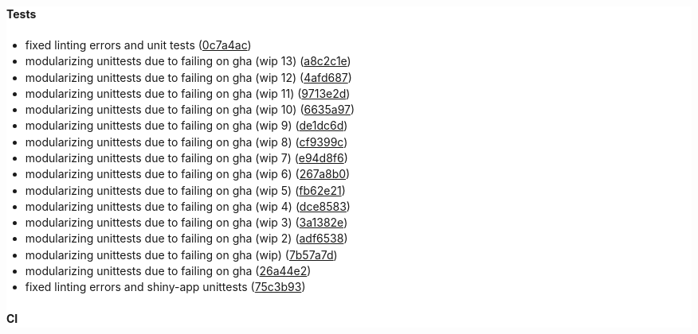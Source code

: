 #### Tests

-   fixed linting errors and unit tests
    ([0c7a4ac](https://gitlab.miracum.org/miracum/dqa/dqagui/tree/0c7a4acb522975b78f5ebc79a59ecd5b1bd58676))
-   modularizing unittests due to failing on gha (wip 13)
    ([a8c2c1e](https://gitlab.miracum.org/miracum/dqa/dqagui/tree/a8c2c1ecc5899654553ba08d70bebde62d3ca9e4))
-   modularizing unittests due to failing on gha (wip 12)
    ([4afd687](https://gitlab.miracum.org/miracum/dqa/dqagui/tree/4afd68765015eb567021b6bd1c3f3ada0441040b))
-   modularizing unittests due to failing on gha (wip 11)
    ([9713e2d](https://gitlab.miracum.org/miracum/dqa/dqagui/tree/9713e2dc186e1ab1dfa2e34fe935cbf221fd9606))
-   modularizing unittests due to failing on gha (wip 10)
    ([6635a97](https://gitlab.miracum.org/miracum/dqa/dqagui/tree/6635a978a7a10e0066bad6102693d8ba2c26c853))
-   modularizing unittests due to failing on gha (wip 9)
    ([de1dc6d](https://gitlab.miracum.org/miracum/dqa/dqagui/tree/de1dc6d86b1f6ad3de02ff506007bd024d37e51f))
-   modularizing unittests due to failing on gha (wip 8)
    ([cf9399c](https://gitlab.miracum.org/miracum/dqa/dqagui/tree/cf9399cead7352f971eeb0c330191e6251d591bb))
-   modularizing unittests due to failing on gha (wip 7)
    ([e94d8f6](https://gitlab.miracum.org/miracum/dqa/dqagui/tree/e94d8f6c45a6cdc3de6cac16c8e3e441304a87a6))
-   modularizing unittests due to failing on gha (wip 6)
    ([267a8b0](https://gitlab.miracum.org/miracum/dqa/dqagui/tree/267a8b069dd01b6eb9a88fca2580f38d80d1f993))
-   modularizing unittests due to failing on gha (wip 5)
    ([fb62e21](https://gitlab.miracum.org/miracum/dqa/dqagui/tree/fb62e211fb7617fc4ba8f418c0b2c9661537d49b))
-   modularizing unittests due to failing on gha (wip 4)
    ([dce8583](https://gitlab.miracum.org/miracum/dqa/dqagui/tree/dce8583e2f974c2bb0533d47d146019a50eec7bd))
-   modularizing unittests due to failing on gha (wip 3)
    ([3a1382e](https://gitlab.miracum.org/miracum/dqa/dqagui/tree/3a1382ecd334cc472a72b9c77dd4d4a59b7c3bb2))
-   modularizing unittests due to failing on gha (wip 2)
    ([adf6538](https://gitlab.miracum.org/miracum/dqa/dqagui/tree/adf65384b1e4b44c217bdf4ef6cd479203364eaf))
-   modularizing unittests due to failing on gha (wip)
    ([7b57a7d](https://gitlab.miracum.org/miracum/dqa/dqagui/tree/7b57a7d26be02e52e96886bf02becae3aacef007))
-   modularizing unittests due to failing on gha
    ([26a44e2](https://gitlab.miracum.org/miracum/dqa/dqagui/tree/26a44e2383b13fca337f6d8d2c27b5d3305f775c))
-   fixed linting errors and shiny-app unittests
    ([75c3b93](https://gitlab.miracum.org/miracum/dqa/dqagui/tree/75c3b93a894c07162fa0d953c1a6e1017e21cf0e))

#### CI
